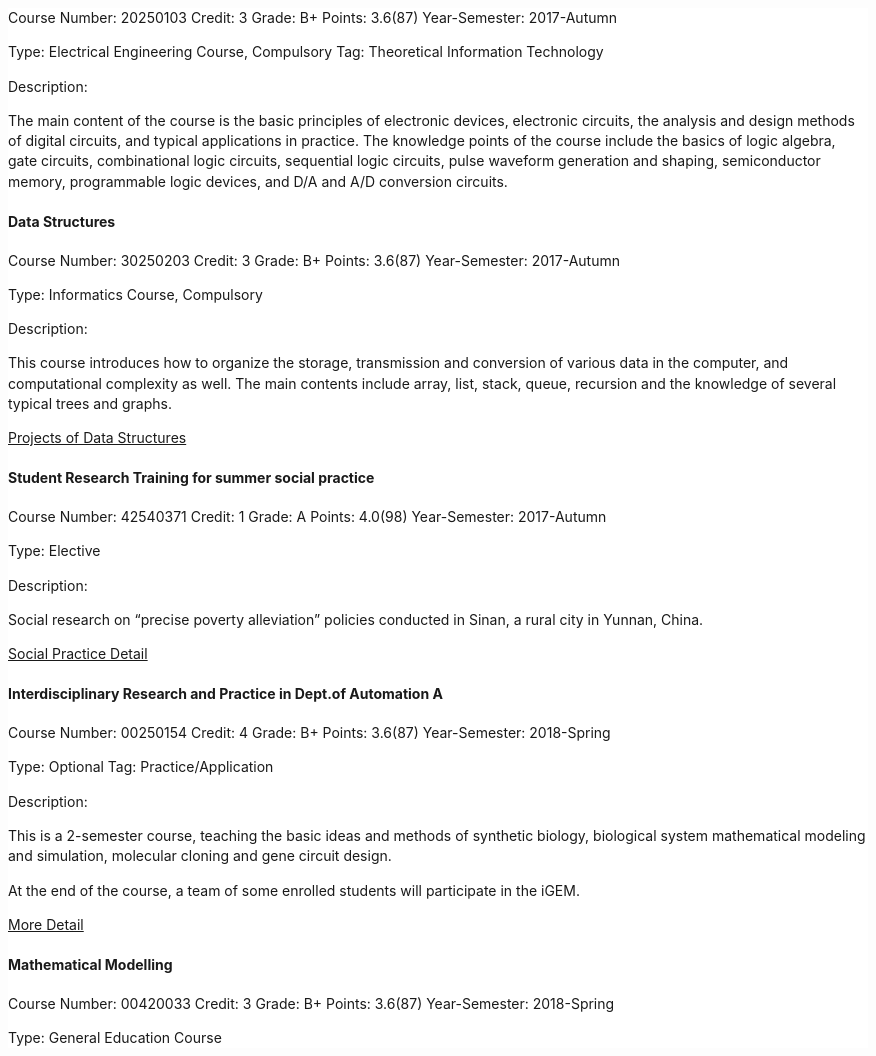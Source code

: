 Course Number: 20250103	Credit: 3	Grade: B+ 	Points: 3.6(87)	Year-Semester: 2017-Autumn 

Type: Electrical Engineering Course, Compulsory	Tag: Theoretical Information Technology

Description:

The main content of the course is the basic principles of electronic devices, electronic circuits, the analysis and design methods of digital circuits, and typical applications in practice. The knowledge points of the course include the basics of logic algebra, gate circuits, combinational logic circuits, sequential logic circuits, pulse waveform generation and shaping, semiconductor memory, programmable logic devices, and D/A and A/D conversion circuits.

#### Data Structures

Course Number: 30250203	Credit: 3	Grade: B+ 	Points: 3.6(87)	Year-Semester: 2017-Autumn 

Type: Informatics Course, Compulsory

Description:

This course introduces how to organize the storage, transmission and conversion of various data in the computer,  and computational complexity as well. The main contents include array, list, stack, queue, recursion and the knowledge of several typical trees and graphs. 

[Projects of Data Structures](Courses.md#)

#### Student Research Training for summer social practice

Course Number: 42540371	Credit: 1	Grade: A 	Points: 4.0(98)	Year-Semester: 2017-Autumn

Type: Elective

Description:

Social research on “precise poverty alleviation” policies conducted in Sinan, a rural city in Yunnan, China.

[Social Practice Detail](more.md#)

#### Interdisciplinary Research and Practice in Dept.of Automation A

Course Number: 00250154	Credit: 4	Grade: B+ 	Points: 3.6(87)	Year-Semester: 2018-Spring

Type: Optional	Tag: Practice/Application

Description:

This is a 2-semester course, teaching the basic ideas and methods of synthetic biology, biological system mathematical modeling and simulation, molecular cloning and gene circuit design. 

At the end of the course, a team of some enrolled students will participate in the iGEM.

[More Detail](Projects.md#)

#### Mathematical Modelling

Course Number: 00420033	Credit: 3	Grade: B+ 	Points: 3.6(87)	Year-Semester: 2018-Spring

Type: General Education Course	
